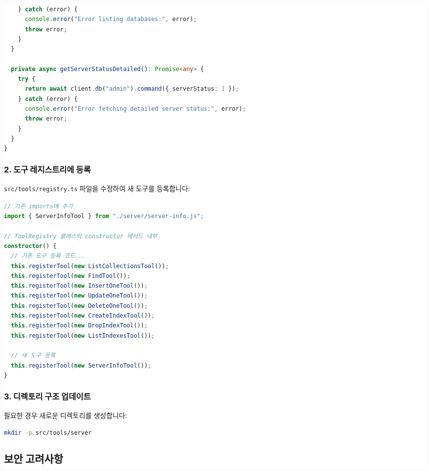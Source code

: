 ```typescript
    } catch (error) {
      console.error("Error listing databases:", error);
      throw error;
    }
  }

  private async getServerStatusDetailed(): Promise<any> {
    try {
      return await client.db("admin").command({ serverStatus: 1 });
    } catch (error) {
      console.error("Error fetching detailed server status:", error);
      throw error;
    }
  }
}
```

### 2. 도구 레지스트리에 등록

`src/tools/registry.ts` 파일을 수정하여 새 도구를 등록합니다:

```typescript
// 기존 imports에 추가
import { ServerInfoTool } from "./server/server-info.js";

// ToolRegistry 클래스의 constructor 메서드 내부
constructor() {
  // 기존 도구 등록 코드...
  this.registerTool(new ListCollectionsTool());
  this.registerTool(new FindTool());
  this.registerTool(new InsertOneTool());
  this.registerTool(new UpdateOneTool());
  this.registerTool(new DeleteOneTool());
  this.registerTool(new CreateIndexTool());
  this.registerTool(new DropIndexTool());
  this.registerTool(new ListIndexesTool());
  
  // 새 도구 등록
  this.registerTool(new ServerInfoTool());
}
```

### 3. 디렉토리 구조 업데이트

필요한 경우 새로운 디렉토리를 생성합니다:

```bash
mkdir -p src/tools/server
```

## 보안 고려사항

